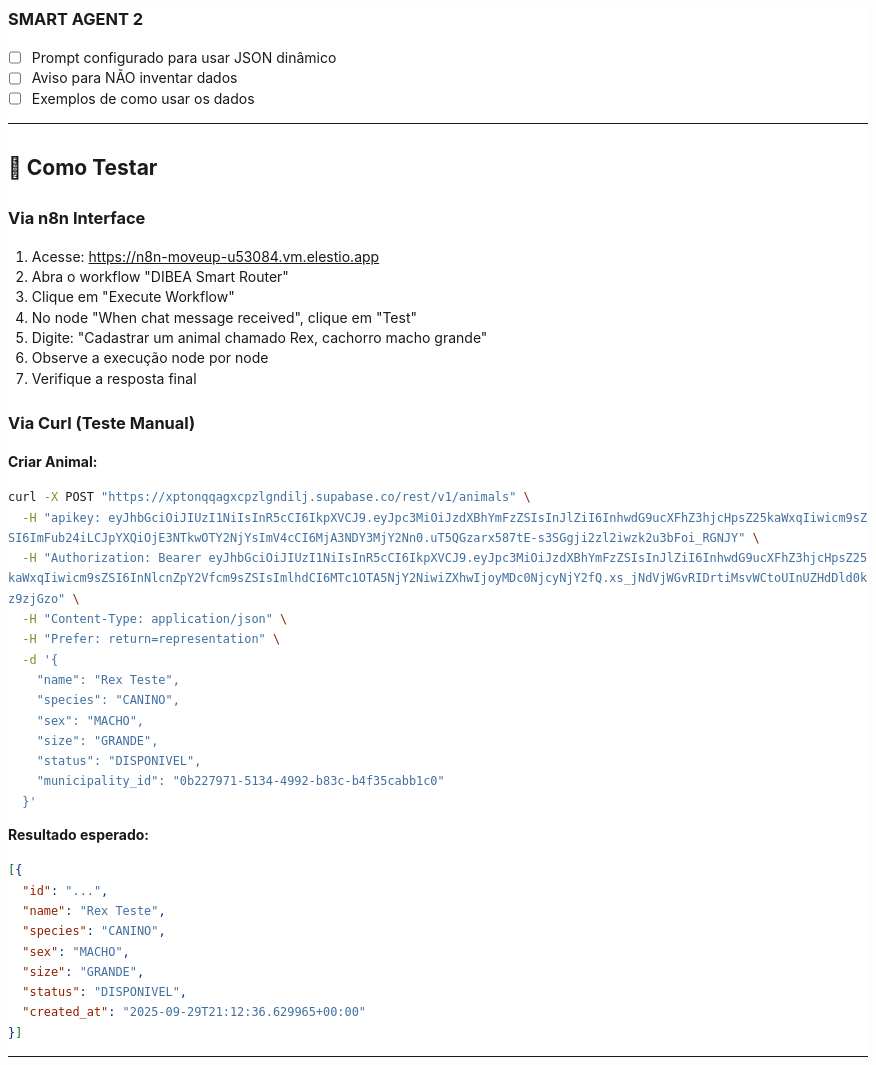 ### SMART AGENT 2
- [ ] Prompt configurado para usar JSON dinâmico
- [ ] Aviso para NÃO inventar dados
- [ ] Exemplos de como usar os dados

---

## 🚀 **Como Testar**

### Via n8n Interface

1. Acesse: https://n8n-moveup-u53084.vm.elestio.app
2. Abra o workflow "DIBEA Smart Router"
3. Clique em "Execute Workflow"
4. No node "When chat message received", clique em "Test"
5. Digite: "Cadastrar um animal chamado Rex, cachorro macho grande"
6. Observe a execução node por node
7. Verifique a resposta final

### Via Curl (Teste Manual)

**Criar Animal:**
```bash
curl -X POST "https://xptonqqagxcpzlgndilj.supabase.co/rest/v1/animals" \
  -H "apikey: eyJhbGciOiJIUzI1NiIsInR5cCI6IkpXVCJ9.eyJpc3MiOiJzdXBhYmFzZSIsInJlZiI6InhwdG9ucXFhZ3hjcHpsZ25kaWxqIiwicm9sZSI6ImFub24iLCJpYXQiOjE3NTkwOTY2NjYsImV4cCI6MjA3NDY3MjY2Nn0.uT5QGzarx587tE-s3SGgji2zl2iwzk2u3bFoi_RGNJY" \
  -H "Authorization: Bearer eyJhbGciOiJIUzI1NiIsInR5cCI6IkpXVCJ9.eyJpc3MiOiJzdXBhYmFzZSIsInJlZiI6InhwdG9ucXFhZ3hjcHpsZ25kaWxqIiwicm9sZSI6InNlcnZpY2Vfcm9sZSIsImlhdCI6MTc1OTA5NjY2NiwiZXhwIjoyMDc0NjcyNjY2fQ.xs_jNdVjWGvRIDrtiMsvWCtoUInUZHdDld0kz9zjGzo" \
  -H "Content-Type: application/json" \
  -H "Prefer: return=representation" \
  -d '{
    "name": "Rex Teste",
    "species": "CANINO",
    "sex": "MACHO",
    "size": "GRANDE",
    "status": "DISPONIVEL",
    "municipality_id": "0b227971-5134-4992-b83c-b4f35cabb1c0"
  }'
```

**Resultado esperado:**
```json
[{
  "id": "...",
  "name": "Rex Teste",
  "species": "CANINO",
  "sex": "MACHO",
  "size": "GRANDE",
  "status": "DISPONIVEL",
  "created_at": "2025-09-29T21:12:36.629965+00:00"
}]
```

---